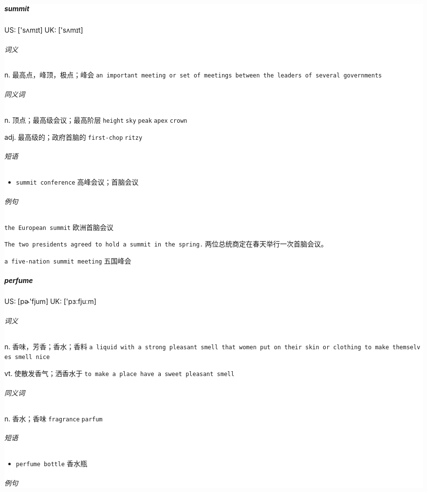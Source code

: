 
##### summit

US: ['sʌmɪt]
UK: ['sʌmɪt]

###### 词义

n. 最高点，峰顶，极点；峰会
`an important meeting or set of meetings between the leaders of several governments`

###### 同义词

n. 顶点；最高级会议；最高阶层
`height` `sky` `peak` `apex` `crown`

adj. 最高级的；政府首脑的
`first-chop` `ritzy`


###### 短语

- `summit conference` 高峰会议；首脑会议

###### 例句

`the European summit`
欧洲首脑会议

`The two presidents agreed to hold a summit in the spring.`
两位总统商定在春天举行一次首脑会议。

`a five-nation summit meeting`
五国峰会


##### perfume

US: [pɚ'fjum]
UK: ['pɜːfjuːm]

###### 词义

n. 香味，芳香；香水；香料
`a liquid with a strong pleasant smell that women put on their skin or clothing to make themselves smell nice`

vt. 使散发香气；洒香水于
`to make a place have a sweet pleasant smell`

###### 同义词

n. 香水；香味
`fragrance` `parfum`


###### 短语

- `perfume bottle` 香水瓶

###### 例句
